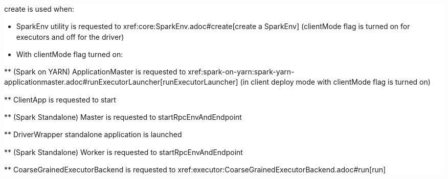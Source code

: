 create is used when:

* SparkEnv utility is requested to xref:core:SparkEnv.adoc#create[create a SparkEnv] (clientMode flag is turned on for executors and off for the driver)

* With clientMode flag turned on:

** (Spark on YARN) ApplicationMaster is requested to xref:spark-on-yarn:spark-yarn-applicationmaster.adoc#runExecutorLauncher[runExecutorLauncher] (in client deploy mode with clientMode flag is turned on)

** ClientApp is requested to start

** (Spark Standalone) Master is requested to startRpcEnvAndEndpoint

** DriverWrapper standalone application is launched

** (Spark Standalone) Worker is requested to startRpcEnvAndEndpoint

** CoarseGrainedExecutorBackend is requested to xref:executor:CoarseGrainedExecutorBackend.adoc#run[run]
